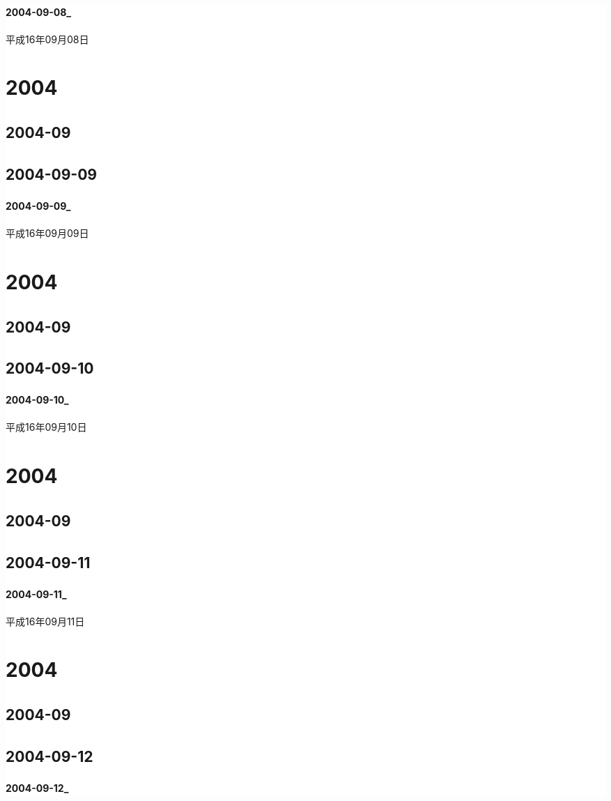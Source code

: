 #### 2004-09-08_

平成16年09月08日


# 2004

## 2004-09

## 2004-09-09

#### 2004-09-09_

平成16年09月09日


# 2004

## 2004-09

## 2004-09-10

#### 2004-09-10_

平成16年09月10日


# 2004

## 2004-09

## 2004-09-11

#### 2004-09-11_

平成16年09月11日


# 2004

## 2004-09

## 2004-09-12

#### 2004-09-12_
